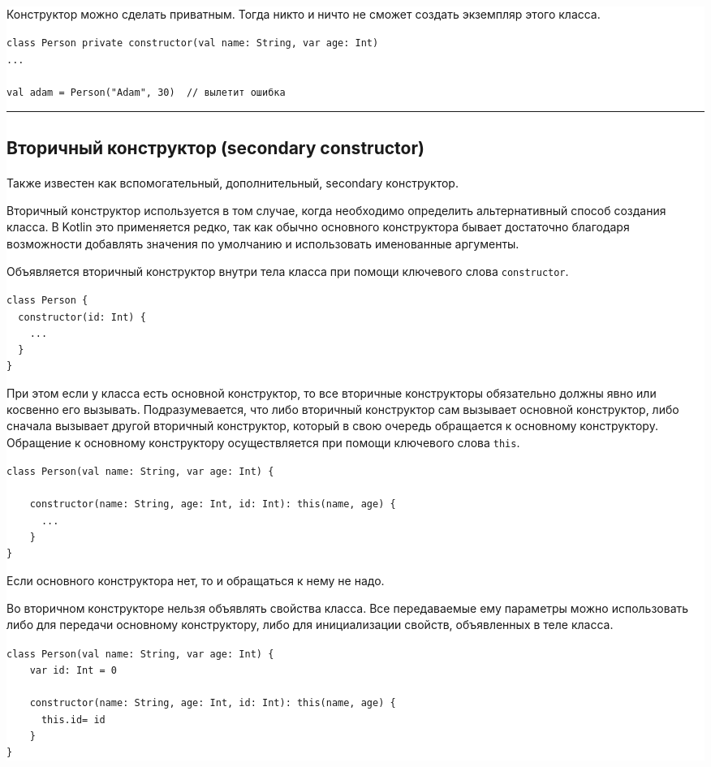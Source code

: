 Конструктор можно сделать приватным. Тогда никто и ничто не сможет создать экземпляр этого класса.

```
class Person private constructor(val name: String, var age: Int)
...

val adam = Person("Adam", 30)  // вылетит ошибка
```

***

## Вторичный конструктор (secondary constructor)

Также известен как вспомогательный, дополнительный, secondary конструктор.

Вторичный конструктор используется в том случае, когда необходимо определить альтернативный способ создания класса. В Kotlin это применяется редко, так как обычно основного конструктора бывает достаточно благодаря возможности добавлять значения по умолчанию и использовать именованные аргументы.

Объявляется вторичный конструктор внутри тела класса при помощи ключевого слова `constructor`.

```
class Person {
  constructor(id: Int) {
    ...
  }
}
```

При этом если у класса есть основной конструктор, то все вторичные конструкторы обязательно должны явно или косвенно его вызывать. Подразумевается, что либо вторичный конструктор сам вызывает основной конструктор, либо сначала вызывает другой вторичный конструктор, который в свою очередь обращается к основному конструктору. Обращение к основному конструктору осуществляется при помощи ключевого слова `this`.

```
class Person(val name: String, var age: Int) {

  	constructor(name: String, age: Int, id: Int): this(name, age) {
      ...
  	}
}
```

Если основного конструктора нет, то и обращаться к нему не надо.

Во вторичном конструкторе нельзя объявлять свойства класса. Все передаваемые ему параметры можно использовать либо для передачи основному конструктору, либо для инициализации свойств, объявленных в теле класса.

```
class Person(val name: String, var age: Int) {
    var id: Int = 0

  	constructor(name: String, age: Int, id: Int): this(name, age) {
      this.id= id
  	}
}
```
